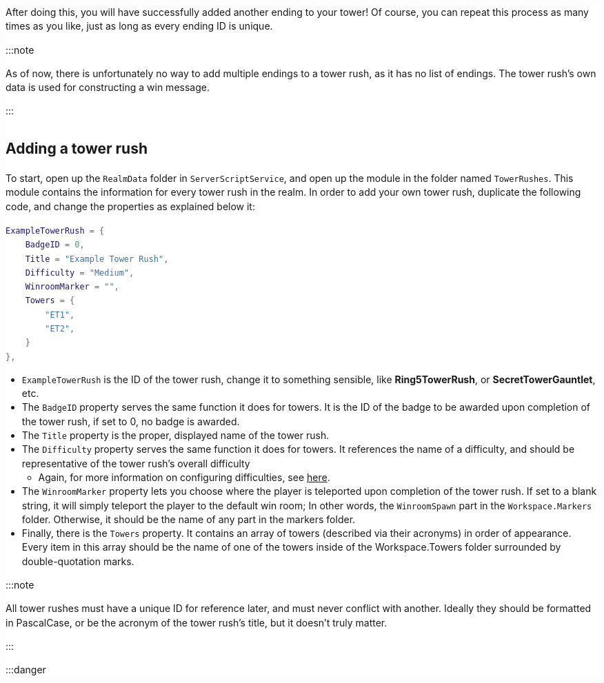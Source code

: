 After doing this, you will have successfully added another ending to your tower! Of course, you can repeat this process as many times as you like, just as long as every ending ID is unique.

:::note

As of now, there is unfortunately no way to add multiple endings to a tower rush, as it has no list of endings. The tower rush’s own data is used for constructing a win message.

:::

## Adding a tower rush

To start, open up the `RealmData` folder in `ServerScriptService`, and open up the module in the folder named `TowerRushes`. This module contains the information for every tower rush in the realm. In order to add your own tower rush, duplicate the following code, and change the properties as explained below it:

```lua
ExampleTowerRush = {
    BadgeID = 0,
    Title = "Example Tower Rush",
    Difficulty = "Medium",
    WinroomMarker = "",
    Towers = {
        "ET1",
        "ET2",
    }
},
```

- `ExampleTowerRush` is the ID of the tower rush, change it to something sensible, like **Ring5TowerRush**, or **SecretTowerGauntlet**, etc.
- The `BadgeID` property serves the same function it does for towers. It is the ID of the badge to be awarded upon completion of the tower rush, if set to 0, no badge is awarded.
- The `Title` property is the proper, displayed name of the tower rush.
- The `Difficulty` property serves the same function it does for towers. It references the name of a difficulty, and should be representative of the tower rush’s overall difficulty
  - Again, for more information on configuring difficulties, see [here](#configuring-difficulties).
- The `WinroomMarker` property lets you choose where the player is teleported upon completion of the tower rush. If set to a blank string, it will simply teleport the player to the default win room; In other words, the `WinroomSpawn` part in the `Workspace.Markers` folder. Otherwise, it should be the name of any part in the markers folder.
- Finally, there is the `Towers` property. It contains an array of towers (described via their acronyms) in order of appearance. Every item in this array should be the name of one of the towers inside of the Workspace.Towers folder surrounded by double-quotation marks.

:::note

All tower rushes must have a unique ID for reference later, and must never conflict with another. Ideally they should be formatted in PascalCase, or be the acronym of the tower rush’s title, but it doesn’t truly matter.

:::

:::danger
